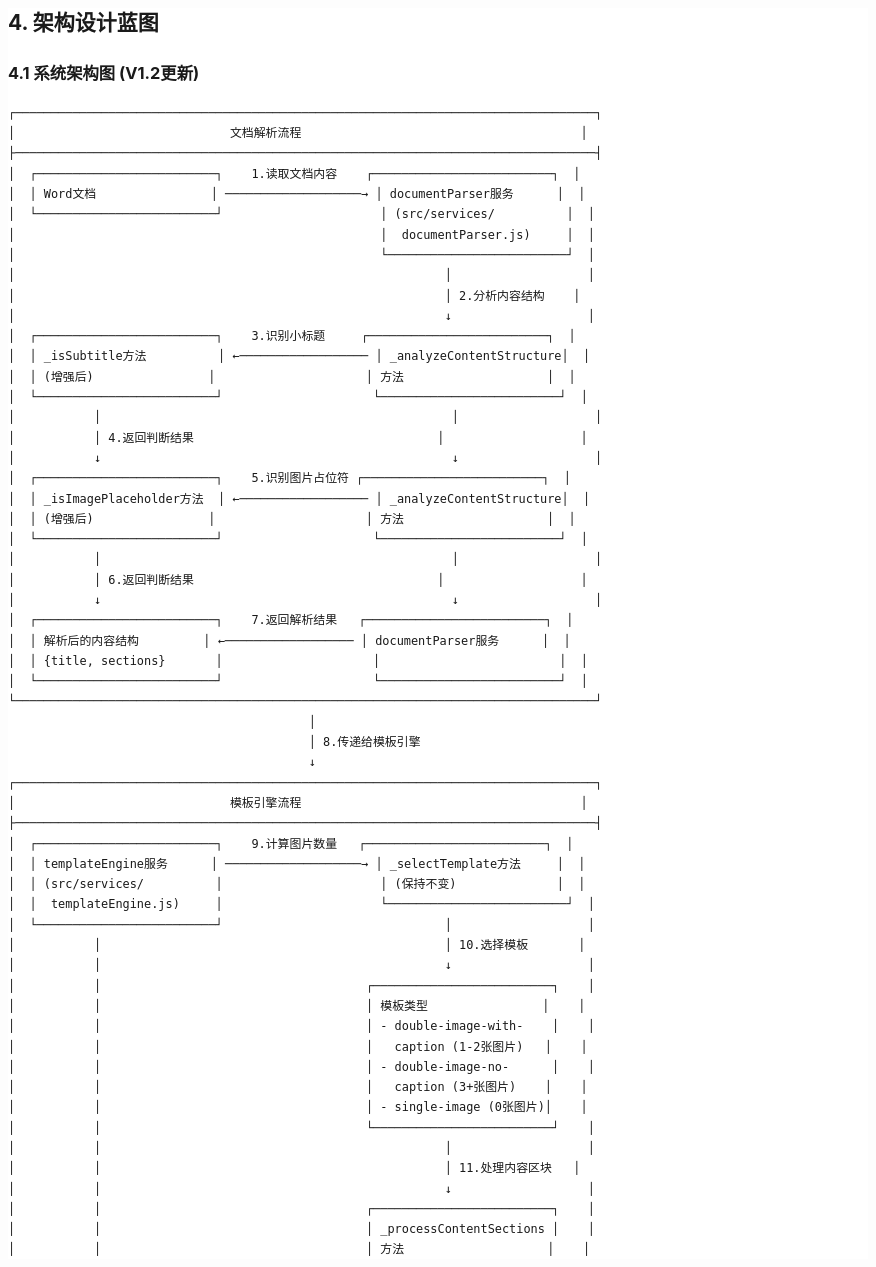 
## 4. 架构设计蓝图

### 4.1 系统架构图 (V1.2更新)

```
┌─────────────────────────────────────────────────────────────────────────────────┐
│                              文档解析流程                                       │
├─────────────────────────────────────────────────────────────────────────────────┤
│  ┌─────────────────────────┐    1.读取文档内容    ┌─────────────────────────┐  │
│  │ Word文档                │ ───────────────────→ │ documentParser服务      │  │
│  └─────────────────────────┘                      │ (src/services/          │  │
│                                                   │  documentParser.js)     │  │
│                                                   └─────────────────────────┘  │
│                                                            │                   │
│                                                            │ 2.分析内容结构    │
│                                                            ↓                   │
│  ┌─────────────────────────┐    3.识别小标题     ┌─────────────────────────┐  │
│  │ _isSubtitle方法          │ ←────────────────── │ _analyzeContentStructure│  │
│  │ (增强后)                │                     │ 方法                    │  │
│  └─────────────────────────┘                     └─────────────────────────┘  │
│           │                                                 │                   │
│           │ 4.返回判断结果                                  │                   │
│           ↓                                                 ↓                   │
│  ┌─────────────────────────┐    5.识别图片占位符 ┌─────────────────────────┐  │
│  │ _isImagePlaceholder方法  │ ←────────────────── │ _analyzeContentStructure│  │
│  │ (增强后)                │                     │ 方法                    │  │
│  └─────────────────────────┘                     └─────────────────────────┘  │
│           │                                                 │                   │
│           │ 6.返回判断结果                                  │                   │
│           ↓                                                 ↓                   │
│  ┌─────────────────────────┐    7.返回解析结果   ┌─────────────────────────┐  │
│  │ 解析后的内容结构         │ ←────────────────── │ documentParser服务      │  │
│  │ {title, sections}       │                     │                         │  │
│  └─────────────────────────┘                     └─────────────────────────┘  │
└─────────────────────────────────────────────────────────────────────────────────┘
                                          │
                                          │ 8.传递给模板引擎
                                          ↓
┌─────────────────────────────────────────────────────────────────────────────────┐
│                              模板引擎流程                                       │
├─────────────────────────────────────────────────────────────────────────────────┤
│  ┌─────────────────────────┐    9.计算图片数量   ┌─────────────────────────┐  │
│  │ templateEngine服务      │ ───────────────────→ │ _selectTemplate方法     │  │
│  │ (src/services/          │                      │ (保持不变)              │  │
│  │  templateEngine.js)     │                      └─────────────────────────┘  │
│  └─────────────────────────┘                               │                   │
│           │                                                │ 10.选择模板       │
│           │                                                ↓                   │
│           │                                     ┌─────────────────────────┐    │
│           │                                     │ 模板类型                │    │
│           │                                     │ - double-image-with-    │    │
│           │                                     │   caption (1-2张图片)   │    │
│           │                                     │ - double-image-no-      │    │
│           │                                     │   caption (3+张图片)    │    │
│           │                                     │ - single-image (0张图片)│    │
│           │                                     └─────────────────────────┘    │
│           │                                                │                   │
│           │                                                │ 11.处理内容区块   │
│           │                                                ↓                   │
│           │                                     ┌─────────────────────────┐    │
│           │                                     │ _processContentSections │    │
│           │                                     │ 方法                    │    │
```